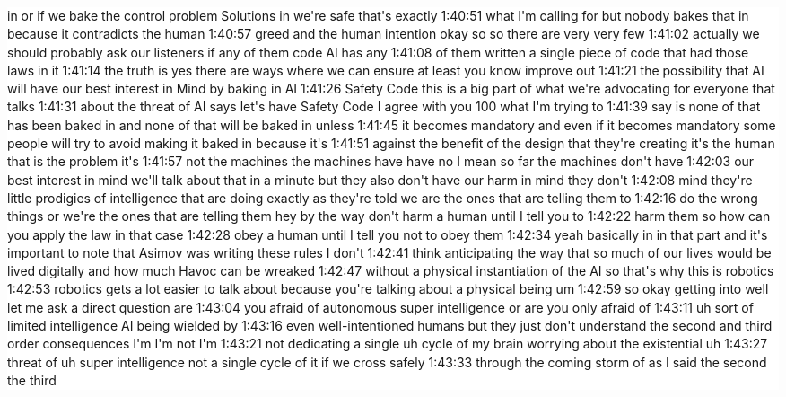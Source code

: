 in or if we bake the control problem Solutions in we're safe that's exactly
1:40:51
what I'm calling for but nobody bakes that in because it contradicts the human
1:40:57
greed and the human intention okay so so there are very very few
1:41:02
actually we should probably ask our listeners if any of them code AI has any
1:41:08
of them written a single piece of code that had those laws in it
1:41:14
the truth is yes there are ways where we can ensure at least you know improve out
1:41:21
the possibility that AI will have our best interest in Mind by baking in AI
1:41:26
Safety Code this is a big part of what we're advocating for everyone that talks
1:41:31
about the threat of AI says let's have Safety Code I agree with you 100 what I'm trying to
1:41:39
say is none of that has been baked in and none of that will be baked in unless
1:41:45
it becomes mandatory and even if it becomes mandatory some people will try to avoid making it baked in because it's
1:41:51
against the benefit of the design that they're creating it's the human that is the problem it's
1:41:57
not the machines the machines have have no I mean so far the machines don't have
1:42:03
our best interest in mind we'll talk about that in a minute but they also don't have our harm in mind they don't
1:42:08
mind they're little prodigies of intelligence that are doing exactly as they're told we are the ones that are telling them to
1:42:16
do the wrong things or we're the ones that are telling them hey by the way don't harm a human until I tell you to
1:42:22
harm them so how can you apply the law in that case
1:42:28
obey a human until I tell you not to obey them
1:42:34
yeah basically in in that part and it's important to note that Asimov was writing these rules I don't
1:42:41
think anticipating the way that so much of our lives would be lived digitally and how much Havoc can be wreaked
1:42:47
without a physical instantiation of the AI so that's why this is robotics
1:42:53
robotics gets a lot easier to talk about because you're talking about a physical being um
1:42:59
so okay getting into well let me ask a direct question are
1:43:04
you afraid of autonomous super intelligence or are you only afraid of
1:43:11
uh sort of limited intelligence AI being wielded by
1:43:16
even well-intentioned humans but they just don't understand the second and third order consequences I'm I'm not I'm
1:43:21
not dedicating a single uh cycle of my brain worrying about the existential uh
1:43:27
threat of uh super intelligence not a single cycle of it if we cross safely
1:43:33
through the coming storm of as I said the second the third